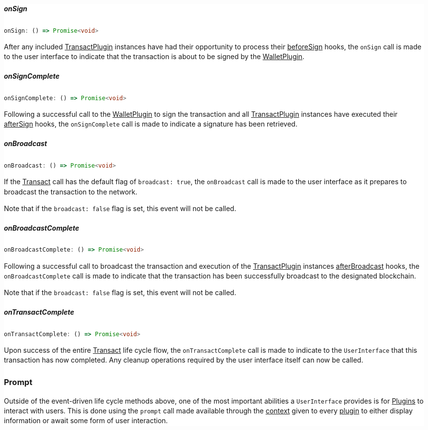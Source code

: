 ##### onSign

```ts
onSign: () => Promise<void>
```

After any included [TransactPlugin](/docs/session-kit/plugin-transact) instances have had their opportunity to process their [beforeSign](#) hooks, the `onSign` call is made to the user interface to indicate that the transaction is about to be signed by the [WalletPlugin](/docs/session-kit/plugin-wallet).

##### onSignComplete

```ts
onSignComplete: () => Promise<void>
```

Following a successful call to the [WalletPlugin](/docs/session-kit/plugin-wallet) to sign the transaction and all [TransactPlugin](/docs/session-kit/plugin-transact) instances have executed their [afterSign](#) hooks, the `onSignComplete` call is made to indicate a signature has been retrieved.

##### onBroadcast

```ts
onBroadcast: () => Promise<void>
```

If the [Transact](/docs/session-kit/transact) call has the default flag of `broadcast: true`, the `onBroadcast` call is made to the user interface as it prepares to broadcast the transaction to the network.

Note that if the `broadcast: false` flag is set, this event will not be called.

##### onBroadcastComplete

```ts
onBroadcastComplete: () => Promise<void>
```

Following a successful call to broadcast the transaction and execution of the [TransactPlugin](/docs/session-kit/plugin-transact) instances [afterBroadcast](#) hooks, the `onBroadcastComplete` call is made to indicate that the transaction has been successfully broadcast to the designated blockchain.

Note that if the `broadcast: false` flag is set, this event will not be called.

##### onTransactComplete

```ts
onTransactComplete: () => Promise<void>
```

Upon success of the entire [Transact](/docs/session-kit/transact) life cycle flow, the `onTransactComplete` call is made to indicate to the `UserInterface` that this transaction has now completed. Any cleanup operations required by the user interface itself can now be called.

### Prompt

Outside of the event-driven life cycle methods above, one of the most important abilities a `UserInterface` provides is for [Plugins](#) to interact with users. This is done using the `prompt` call made available through the [context](#) given to every [plugin](#) to either display information or await some form of user interaction.
